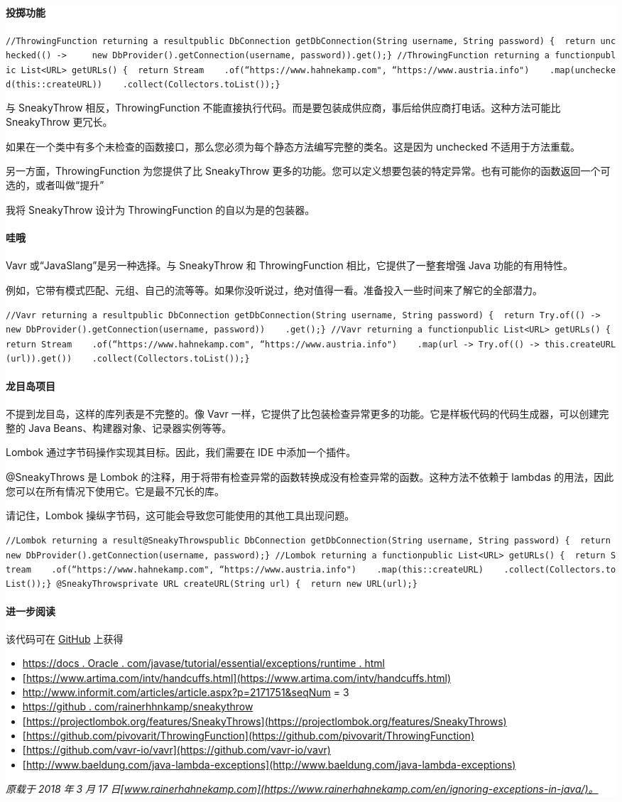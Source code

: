 #### 投掷功能

```
//ThrowingFunction returning a resultpublic DbConnection getDbConnection(String username, String password) {  return unchecked(() ->     new DbProvider().getConnection(username, password)).get();} //ThrowingFunction returning a functionpublic List<URL> getURLs() {  return Stream    .of(“https://www.hahnekamp.com", “https://www.austria.info")    .map(unchecked(this::createURL))    .collect(Collectors.toList());}
```

与 SneakyThrow 相反，ThrowingFunction 不能直接执行代码。而是要包装成供应商，事后给供应商打电话。这种方法可能比 SneakyThrow 更冗长。

如果在一个类中有多个未检查的函数接口，那么您必须为每个静态方法编写完整的类名。这是因为 unchecked 不适用于方法重载。

另一方面，ThrowingFunction 为您提供了比 SneakyThrow 更多的功能。您可以定义想要包装的特定异常。也有可能你的函数返回一个可选的，或者叫做“提升”

我将 SneakyThrow 设计为 ThrowingFunction 的自以为是的包装器。

#### 哇哦

Vavr 或“JavaSlang”是另一种选择。与 SneakyThrow 和 ThrowingFunction 相比，它提供了一整套增强 Java 功能的有用特性。

例如，它带有模式匹配、元组、自己的流等等。如果你没听说过，绝对值得一看。准备投入一些时间来了解它的全部潜力。

```
//Vavr returning a resultpublic DbConnection getDbConnection(String username, String password) {  return Try.of(() ->   new DbProvider().getConnection(username, password))    .get();} //Vavr returning a functionpublic List<URL> getURLs() {  return Stream    .of(“https://www.hahnekamp.com", “https://www.austria.info")    .map(url -> Try.of(() -> this.createURL(url)).get())    .collect(Collectors.toList());}
```

#### 龙目岛项目

不提到龙目岛，这样的库列表是不完整的。像 Vavr 一样，它提供了比包装检查异常更多的功能。它是样板代码的代码生成器，可以创建完整的 Java Beans、构建器对象、记录器实例等等。

Lombok 通过字节码操作实现其目标。因此，我们需要在 IDE 中添加一个插件。

@SneakyThrows 是 Lombok 的注释，用于将带有检查异常的函数转换成没有检查异常的函数。这种方法不依赖于 lambdas 的用法，因此您可以在所有情况下使用它。它是最不冗长的库。

请记住，Lombok 操纵字节码，这可能会导致您可能使用的其他工具出现问题。

```
//Lombok returning a result@SneakyThrowspublic DbConnection getDbConnection(String username, String password) {  return new DbProvider().getConnection(username, password);} //Lombok returning a functionpublic List<URL> getURLs() {  return Stream    .of(“https://www.hahnekamp.com", “https://www.austria.info")    .map(this::createURL)    .collect(Collectors.toList());} @SneakyThrowsprivate URL createURL(String url) {  return new URL(url);}
```

#### 进一步阅读

该代码可在 [GitHub](https://github.com/rainerhahnekamp/ignore-exception) 上获得

*   [https://docs . Oracle . com/javase/tutorial/essential/exceptions/runtime . html](https://docs.oracle.com/javase/tutorial/essential/exceptions/runtime.html)
*   [https://www.artima.com/intv/handcuffs.html](https://www.artima.com/intv/handcuffs.html)
*   http://www.informit.com/articles/article.aspx?p=2171751&seqNum = 3
*   [https://github . com/rainerhhnkamp/sneakythrow](https://github.com/rainerhahnekamp/sneakythrow)
*   [https://projectlombok.org/features/SneakyThrows](https://projectlombok.org/features/SneakyThrows)
*   [https://github.com/pivovarit/ThrowingFunction](https://github.com/pivovarit/ThrowingFunction)
*   [https://github.com/vavr-io/vavr](https://github.com/vavr-io/vavr)
*   [http://www.baeldung.com/java-lambda-exceptions](http://www.baeldung.com/java-lambda-exceptions)

*原载于 2018 年 3 月 17 日[www.rainerhahnekamp.com](https://www.rainerhahnekamp.com/en/ignoring-exceptions-in-java/)。*